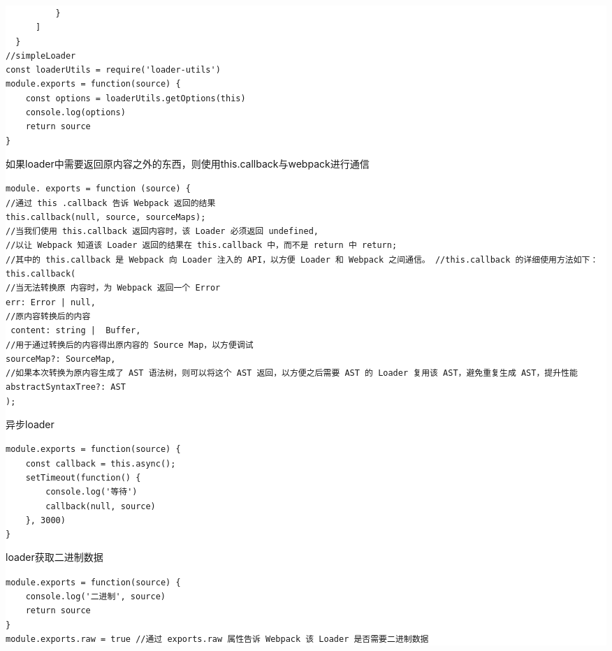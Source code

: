 ```
          }
      ]
  }
//simpleLoader
const loaderUtils = require('loader-utils')
module.exports = function(source) {
    const options = loaderUtils.getOptions(this)
    console.log(options)
    return source
}
```

如果loader中需要返回原内容之外的东西，则使用this.callback与webpack进行通信

```
module. exports = function (source) { 
//通过 this .callback 告诉 Webpack 返回的结果 
this.callback(null, source, sourceMaps); 
//当我们使用 this.callback 返回内容时，该 Loader 必须返回 undefined, 
//以让 Webpack 知道该 Loader 返回的结果在 this.callback 中，而不是 return 中 return; 
//其中的 this.callback 是 Webpack 向 Loader 注入的 API，以方便 Loader 和 Webpack 之间通信。 //this.callback 的详细使用方法如下：
this.callback( 
//当无法转换原 内容时，为 Webpack 返回一个 Error 
err: Error | null,
//原内容转换后的内容
 content: string |  Buffer, 
//用于通过转换后的内容得出原内容的 Source Map，以方便调试 
sourceMap?: SourceMap, 
//如果本次转换为原内容生成了 AST 语法树，则可以将这个 AST 返回，以方便之后需要 AST 的 Loader 复用该 AST，避免重复生成 AST，提升性能 
abstractSyntaxTree?: AST
);
```

异步loader

```
module.exports = function(source) {
    const callback = this.async();
    setTimeout(function() {
        console.log('等待')
        callback(null, source)
    }, 3000)
}
```

loader获取二进制数据

```
module.exports = function(source) {
    console.log('二进制', source)
    return source
}
module.exports.raw = true //通过 exports.raw 属性告诉 Webpack 该 Loader 是否需要二进制数据
```
